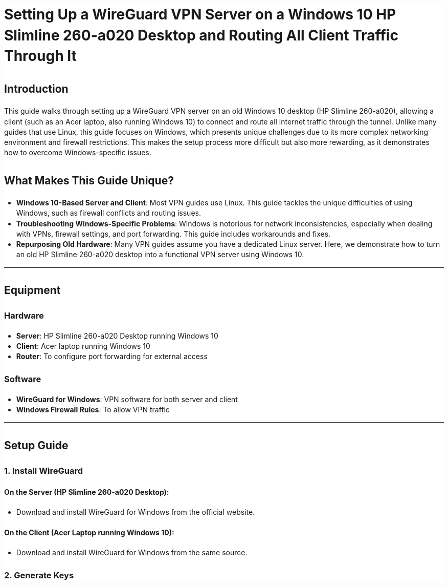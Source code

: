 # Setting Up a WireGuard VPN Server on a Windows 10 HP Slimline 260-a020 Desktop and Routing All Client Traffic Through It

## Introduction
This guide walks through setting up a WireGuard VPN server on an old Windows 10 desktop (HP Slimline 260-a020), allowing a client (such as an Acer laptop, also running Windows 10) to connect and route all internet traffic through the tunnel. Unlike many guides that use Linux, this guide focuses on Windows, which presents unique challenges due to its more complex networking environment and firewall restrictions. This makes the setup process more difficult but also more rewarding, as it demonstrates how to overcome Windows-specific issues.

## What Makes This Guide Unique?
- **Windows 10-Based Server and Client**: Most VPN guides use Linux. This guide tackles the unique difficulties of using Windows, such as firewall conflicts and routing issues.
- **Troubleshooting Windows-Specific Problems**: Windows is notorious for network inconsistencies, especially when dealing with VPNs, firewall settings, and port forwarding. This guide includes workarounds and fixes.
- **Repurposing Old Hardware**: Many VPN guides assume you have a dedicated Linux server. Here, we demonstrate how to turn an old HP Slimline 260-a020 desktop into a functional VPN server using Windows 10.

---

## Equipment
### Hardware
- **Server**: HP Slimline 260-a020 Desktop running Windows 10
- **Client**: Acer laptop running Windows 10
- **Router**: To configure port forwarding for external access

### Software
- **WireGuard for Windows**: VPN software for both server and client
- **Windows Firewall Rules**: To allow VPN traffic

---

## Setup Guide

### 1. Install WireGuard
#### On the Server (HP Slimline 260-a020 Desktop):
- Download and install WireGuard for Windows from the official website.

#### On the Client (Acer Laptop running Windows 10):
- Download and install WireGuard for Windows from the same source.

### 2. Generate Keys
